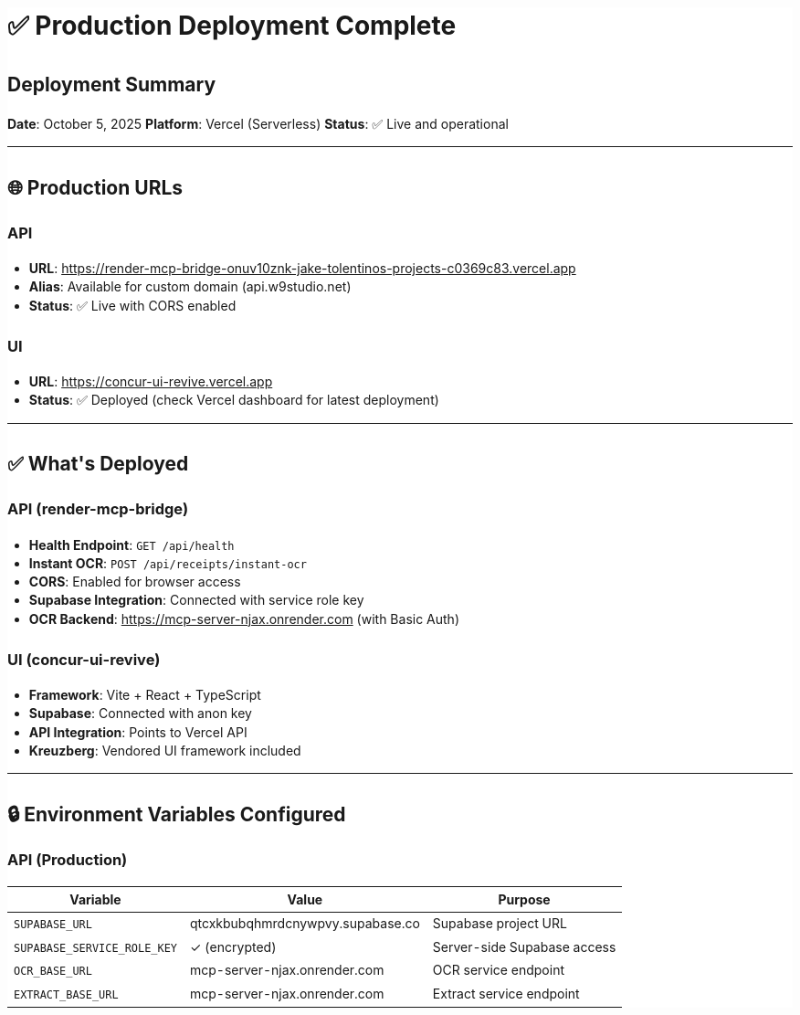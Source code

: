 # ✅ Production Deployment Complete

## Deployment Summary

**Date**: October 5, 2025
**Platform**: Vercel (Serverless)
**Status**: ✅ Live and operational

---

## 🌐 Production URLs

### API
- **URL**: https://render-mcp-bridge-onuv10znk-jake-tolentinos-projects-c0369c83.vercel.app
- **Alias**: Available for custom domain (api.w9studio.net)
- **Status**: ✅ Live with CORS enabled

### UI
- **URL**: https://concur-ui-revive.vercel.app
- **Status**: ✅ Deployed (check Vercel dashboard for latest deployment)

---

## ✅ What's Deployed

### API (render-mcp-bridge)
- **Health Endpoint**: `GET /api/health`
- **Instant OCR**: `POST /api/receipts/instant-ocr`
- **CORS**: Enabled for browser access
- **Supabase Integration**: Connected with service role key
- **OCR Backend**: https://mcp-server-njax.onrender.com (with Basic Auth)

### UI (concur-ui-revive)
- **Framework**: Vite + React + TypeScript
- **Supabase**: Connected with anon key
- **API Integration**: Points to Vercel API
- **Kreuzberg**: Vendored UI framework included

---

## 🔒 Environment Variables Configured

### API (Production)
| Variable | Value | Purpose |
|----------|-------|---------|
| `SUPABASE_URL` | qtcxkbubqhmrdcnywpvy.supabase.co | Supabase project URL |
| `SUPABASE_SERVICE_ROLE_KEY` | ✓ (encrypted) | Server-side Supabase access |
| `OCR_BASE_URL` | mcp-server-njax.onrender.com | OCR service endpoint |
| `EXTRACT_BASE_URL` | mcp-server-njax.onrender.com | Extract service endpoint |
